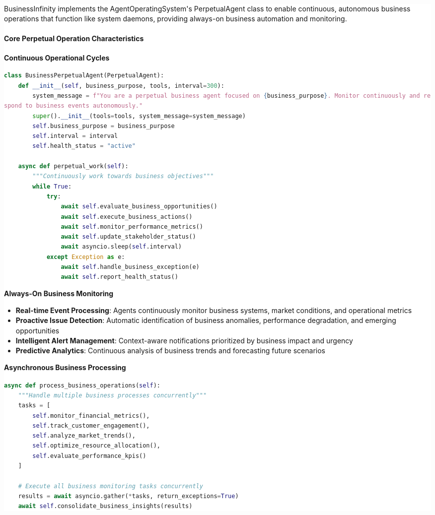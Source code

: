 BusinessInfinity implements the AgentOperatingSystem's PerpetualAgent class to enable continuous, autonomous business operations that function like system daemons, providing always-on business automation and monitoring.

#### Core Perpetual Operation Characteristics

**Continuous Operational Cycles**
```python
class BusinessPerpetualAgent(PerpetualAgent):
    def __init__(self, business_purpose, tools, interval=300):
        system_message = f"You are a perpetual business agent focused on {business_purpose}. Monitor continuously and respond to business events autonomously."
        super().__init__(tools=tools, system_message=system_message)
        self.business_purpose = business_purpose
        self.interval = interval
        self.health_status = "active"
    
    async def perpetual_work(self):
        """Continuously work towards business objectives"""
        while True:
            try:
                await self.evaluate_business_opportunities()
                await self.execute_business_actions()
                await self.monitor_performance_metrics()
                await self.update_stakeholder_status()
                await asyncio.sleep(self.interval)
            except Exception as e:
                await self.handle_business_exception(e)
                await self.report_health_status()
```

**Always-On Business Monitoring**
- **Real-time Event Processing**: Agents continuously monitor business systems, market conditions, and operational metrics
- **Proactive Issue Detection**: Automatic identification of business anomalies, performance degradation, and emerging opportunities
- **Intelligent Alert Management**: Context-aware notifications prioritized by business impact and urgency
- **Predictive Analytics**: Continuous analysis of business trends and forecasting future scenarios

**Asynchronous Business Processing**
```python
async def process_business_operations(self):
    """Handle multiple business processes concurrently"""
    tasks = [
        self.monitor_financial_metrics(),
        self.track_customer_engagement(),
        self.analyze_market_trends(),
        self.optimize_resource_allocation(),
        self.evaluate_performance_kpis()
    ]
    
    # Execute all business monitoring tasks concurrently
    results = await asyncio.gather(*tasks, return_exceptions=True)
    await self.consolidate_business_insights(results)
```

